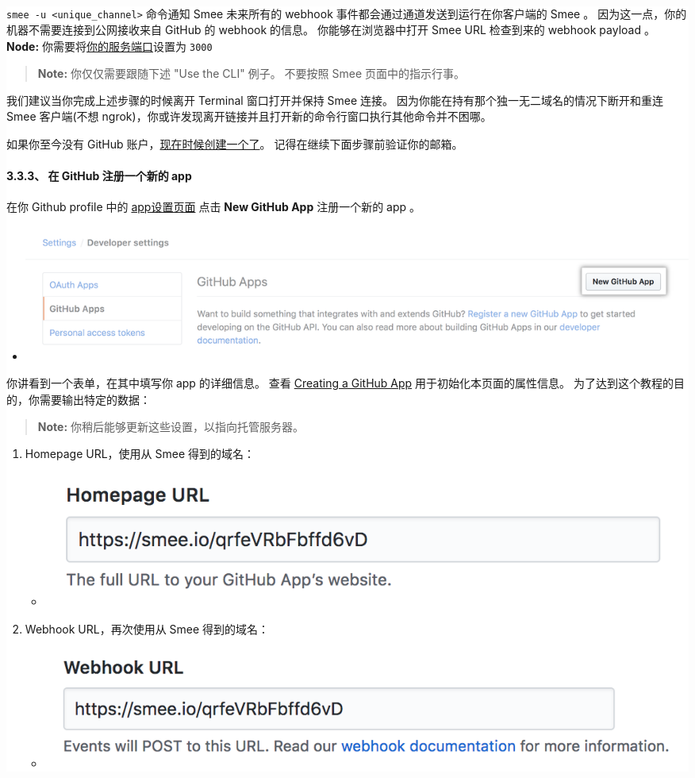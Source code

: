 
`smee -u <unique_channel>` 命令通知 Smee 未来所有的 webhook 事件都会通过通道发送到运行在你客户端的 Smee 。
因为这一点，你的机器不需要连接到公网接收来自 GitHub 的 webhook 的信息。
你能够在浏览器中打开 Smee URL 检查到来的 webhook payload 。
**Node:** 你需要将[你的服务端口](https://developer.github.com/apps/building-your-first-github-app/#start-the-server)设置为 `3000`
>**Note:** 你仅仅需要跟随下述 "Use the CLI" 例子。
不要按照 Smee 页面中的指示行事。

我们建议当你完成上述步骤的时候离开 Terminal 窗口打开并保持 Smee 连接。
因为你能在持有那个独一无二域名的情况下断开和重连 Smee 客户端(不想 ngrok)，你或许发现离开链接并且打开新的命令行窗口执行其他命令并不困哪。

如果你至今没有 GitHub 账户，[现在时候创建一个了](https://github.com/join)。
记得在继续下面步骤前验证你的邮箱。

#### 3.3.3、 在 GitHub 注册一个新的 app
在你 Github profile 中的 [app设置页面](https://github.com/settings/apps) 点击 **New GitHub App** 注册一个新的 app 。
- ![2018-08-16-new-app.png](/assets/Image/2018-08-16-new-app.png)

你讲看到一个表单，在其中填写你 app 的详细信息。
查看 [Creating a GitHub App](https://developer.github.com/apps/building-github-apps/creating-a-github-app/) 用于初始化本页面的属性信息。
为了达到这个教程的目的，你需要输出特定的数据：

>**Note:** 你稍后能够更新这些设置，以指向托管服务器。

1. Homepage URL，使用从 Smee 得到的域名：
    - ![2018-08-16-homepage-url.png](/assets/Image/2018-08-16-homepage-url.png)

2. Webhook URL，再次使用从 Smee 得到的域名：
    - ![2018-08-16-webhook-url.png](/assets/Image/2018-08-16-webhook-url.png)
